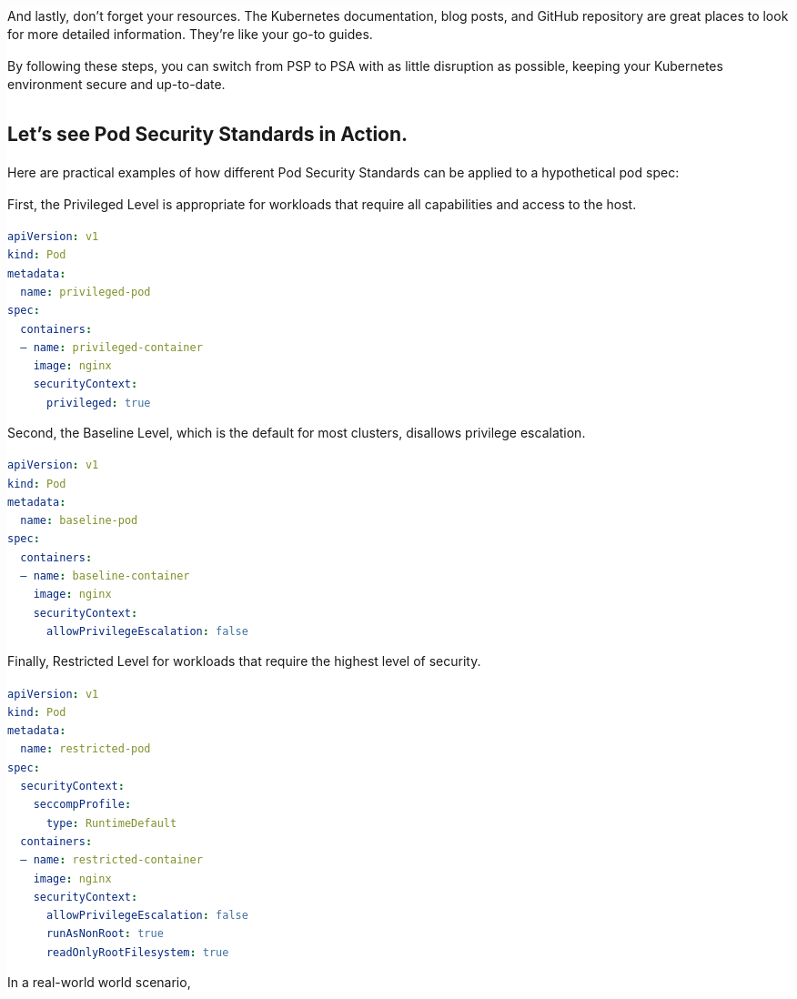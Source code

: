 And lastly, don’t forget your resources. The Kubernetes documentation, blog posts, and GitHub repository are great places to look for more detailed information. They’re like your go-to guides.

By following these steps, you can switch from PSP to PSA with as little disruption as possible, keeping your Kubernetes environment secure and up-to-date.

## Let’s see Pod Security Standards in Action.
Here are practical examples of how different Pod Security Standards can be applied to a hypothetical pod spec:

First, the Privileged Level is appropriate for workloads that require all capabilities and access to the host.

```yaml
apiVersion: v1
kind: Pod
metadata:
  name: privileged-pod
spec:
  containers:
  – name: privileged-container
    image: nginx
    securityContext:
      privileged: true
```
Second, the Baseline Level, which is the default for most clusters, disallows privilege escalation.

```yaml
apiVersion: v1
kind: Pod
metadata:
  name: baseline-pod
spec:
  containers:
  – name: baseline-container
    image: nginx
    securityContext:
      allowPrivilegeEscalation: false
```
Finally, Restricted Level for workloads that require the highest level of security.
```yaml
apiVersion: v1
kind: Pod
metadata:
  name: restricted-pod
spec:
  securityContext:
    seccompProfile:
      type: RuntimeDefault
  containers:
  – name: restricted-container
    image: nginx
    securityContext:
      allowPrivilegeEscalation: false
      runAsNonRoot: true
      readOnlyRootFilesystem: true
```
In a real-world world scenario, 
